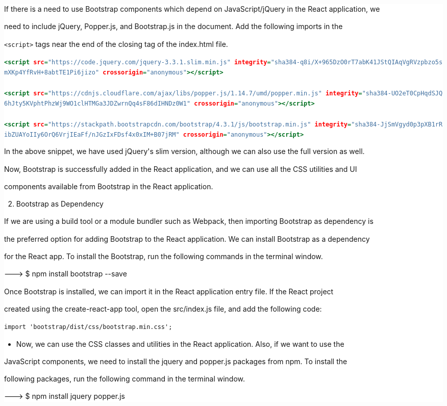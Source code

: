 If there is a need to use Bootstrap components which depend on JavaScript/jQuery in the React application, we 

need to include jQuery, Popper.js, and Bootstrap.js in the document. Add the following imports in the 

`<script>` tags near the end of the closing </body> tag of the index.html file.

```htm
<script src="https://code.jquery.com/jquery-3.3.1.slim.min.js" integrity="sha384-q8i/X+965DzO0rT7abK41JStQIAqVgRVzpbzo5smXKp4YfRvH+8abtTE1Pi6jizo" crossorigin="anonymous"></script>  
  
<script src="https://cdnjs.cloudflare.com/ajax/libs/popper.js/1.14.7/umd/popper.min.js" integrity="sha384-UO2eT0CpHqdSJQ6hJty5KVphtPhzWj9WO1clHTMGa3JDZwrnQq4sF86dIHNDz0W1" crossorigin="anonymous"></script>  
  
<script src="https://stackpath.bootstrapcdn.com/bootstrap/4.3.1/js/bootstrap.min.js" integrity="sha384-JjSmVgyd0p3pXB1rRibZUAYoIIy6OrQ6VrjIEaFf/nJGzIxFDsf4x0xIM+B07jRM" crossorigin="anonymous"></script> 
```

In the above snippet, we have used jQuery's slim version, although we can also use the full version as well. 

Now, Bootstrap is successfully added in the React application, and we can use all the CSS utilities and UI 

components available from Bootstrap in the React application.


2. Bootstrap as Dependency

If we are using a build tool or a module bundler such as Webpack, then importing Bootstrap as dependency is 

the preferred option for adding Bootstrap to the React application. We can install Bootstrap as a dependency 

for the React app. To install the Bootstrap, run the following commands in the terminal window.

---> $ npm install bootstrap --save  

Once Bootstrap is installed, we can import it in the React application entry file. If the React project 

created using the create-react-app tool, open the src/index.js file, and add the following code:

```markdown
import 'bootstrap/dist/css/bootstrap.min.css';  
```

* Now, we can use the CSS classes and utilities in the React application. Also, if we want to use the 

JavaScript components, we need to install the jquery and popper.js packages from npm. To install the 

following packages, run the following command in the terminal window.

---> $ npm install jquery popper.js  
